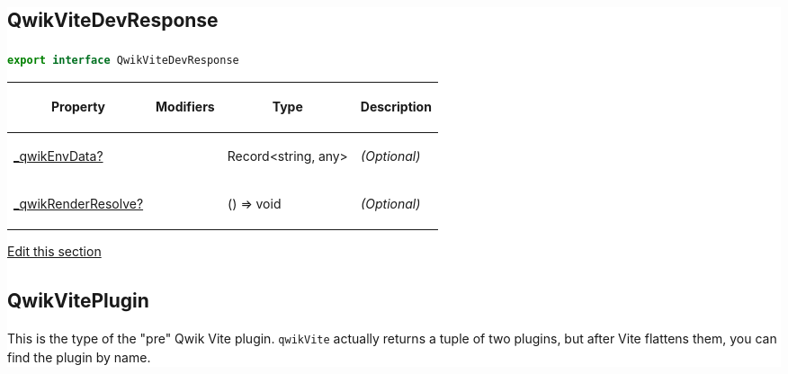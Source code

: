 ## QwikViteDevResponse

```typescript
export interface QwikViteDevResponse
```

<table><thead><tr><th>

Property

</th><th>

Modifiers

</th><th>

Type

</th><th>

Description

</th></tr></thead>
<tbody><tr><td>

[\_qwikEnvData?](#)

</td><td>

</td><td>

Record&lt;string, any&gt;

</td><td>

_(Optional)_

</td></tr>
<tr><td>

[\_qwikRenderResolve?](#)

</td><td>

</td><td>

() =&gt; void

</td><td>

_(Optional)_

</td></tr>
</tbody></table>

[Edit this section](https://github.com/QwikDev/qwik/tree/main/packages/qwik/src/optimizer/src/plugins/vite.ts)

## QwikVitePlugin

This is the type of the "pre" Qwik Vite plugin. `qwikVite` actually returns a tuple of two plugins, but after Vite flattens them, you can find the plugin by name.
